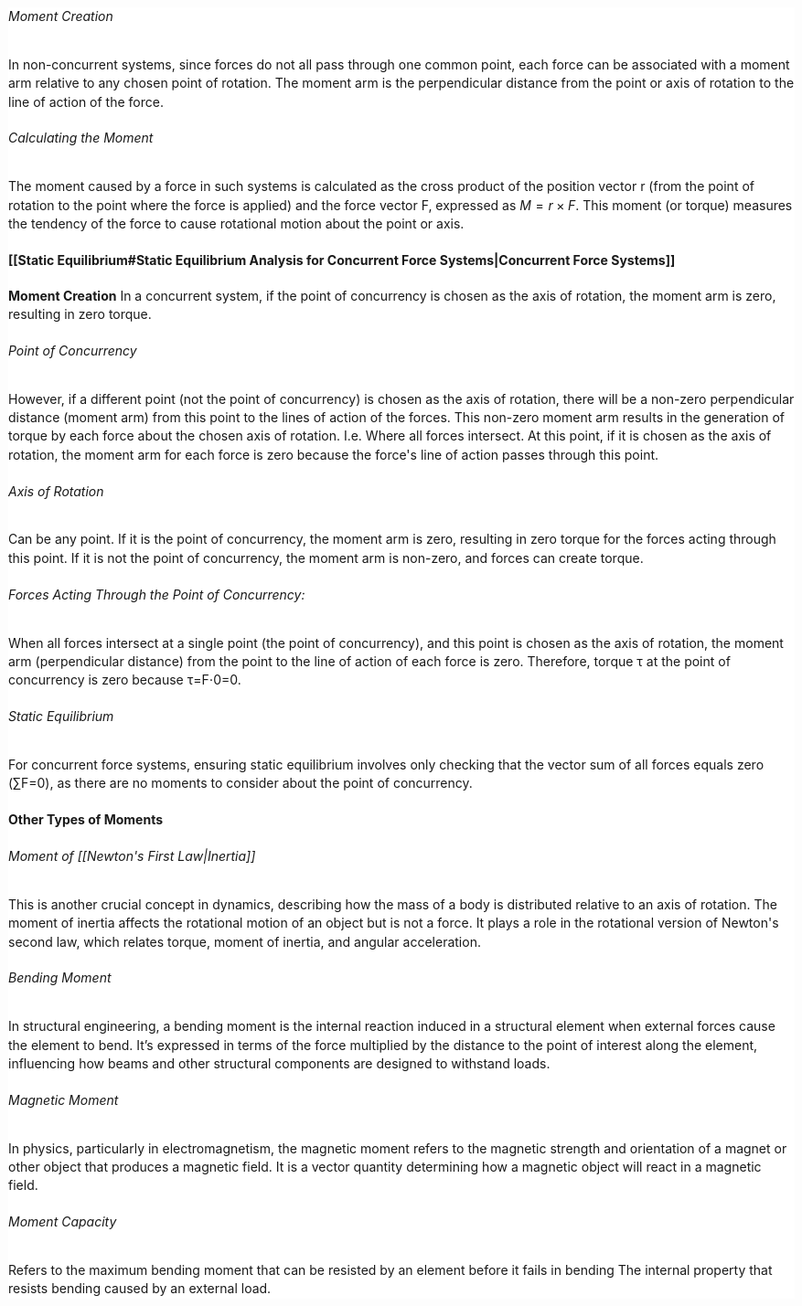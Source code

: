 ###### Moment Creation
In non-concurrent systems, since forces do not all pass through one common point, each force can be associated with a moment arm relative to any chosen point of rotation. The moment arm is the perpendicular distance from the point or axis of rotation to the line of action of the force.
###### Calculating the Moment
The moment caused by a force in such systems is calculated as the cross product of the position vector r (from the point of rotation to the point where the force is applied) and the force vector F, expressed as $M=r×F$. This moment (or torque) measures the tendency of the force to cause rotational motion about the point or axis.
#### [[Static Equilibrium#Static Equilibrium Analysis for Concurrent Force Systems|Concurrent Force Systems]]
**Moment Creation**
In a concurrent system, if the point of concurrency is chosen as the axis of rotation, the moment arm is zero, resulting in zero torque.
###### Point of Concurrency
However, if a different point (not the point of concurrency) is chosen as the axis of rotation, there will be a non-zero perpendicular distance (moment arm) from this point to the lines of action of the forces.
	This non-zero moment arm results in the generation of torque by each force about the chosen axis of rotation.
	    I.e. Where all forces intersect.
		    At this point, if it is chosen as the axis of rotation, the moment arm for each force is zero because the force's line of action passes through this point.
###### Axis of Rotation
Can be any point.
	If it is the point of concurrency, the moment arm is zero, resulting in zero torque for the forces acting through this point.
		If it is not the point of concurrency, the moment arm is non-zero, and forces can create torque.
###### Forces Acting Through the Point of Concurrency:
When all forces intersect at a single point (the point of concurrency), and this point is chosen as the axis of rotation, the moment arm (perpendicular distance) from the point to the line of action of each force is zero.
	Therefore, torque τ at the point of concurrency is zero because τ=F⋅0=0.
###### Static Equilibrium
For concurrent force systems, ensuring static equilibrium involves only checking that the vector sum of all forces equals zero (∑F=0), as there are no moments to consider about the point of concurrency.
#### Other Types of Moments
###### Moment of [[Newton's First Law|Inertia]]
This is another crucial concept in dynamics, describing how the mass of a body is distributed relative to an axis of rotation. The moment of inertia affects the rotational motion of an object but is not a force. It plays a role in the rotational version of Newton's second law, which relates torque, moment of inertia, and angular acceleration.
###### Bending Moment
In structural engineering, a bending moment is the internal reaction induced in a structural element when external forces cause the element to bend. It’s expressed in terms of the force multiplied by the distance to the point of interest along the element, influencing how beams and other structural components are designed to withstand loads.
###### Magnetic Moment
In physics, particularly in electromagnetism, the magnetic moment refers to the magnetic strength and orientation of a magnet or other object that produces a magnetic field. It is a vector quantity determining how a magnetic object will react in a magnetic field.
###### Moment Capacity
Refers to the maximum bending moment that can be resisted by an element before it fails in bending
	The internal property that resists bending caused by an external load.
